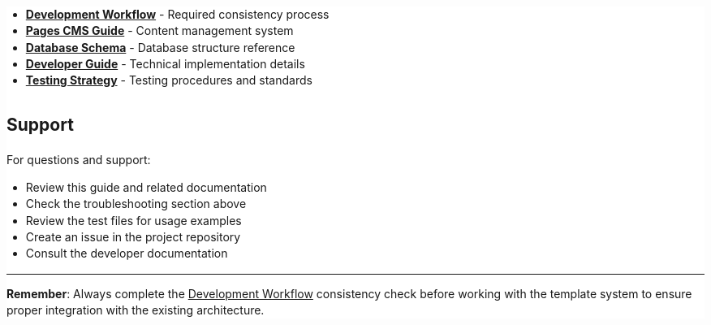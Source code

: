 - **[Development Workflow](Development-Workflow)** - Required consistency process
- **[Pages CMS Guide](Pages-CMS-Guide)** - Content management system
- **[Database Schema](Database-Schema)** - Database structure reference
- **[Developer Guide](Developer-Guide)** - Technical implementation details
- **[Testing Strategy](Testing-Strategy)** - Testing procedures and standards

## Support

For questions and support:
- Review this guide and related documentation
- Check the troubleshooting section above
- Review the test files for usage examples
- Create an issue in the project repository
- Consult the developer documentation

---

**Remember**: Always complete the [Development Workflow](Development-Workflow) consistency check before working with the template system to ensure proper integration with the existing architecture.
